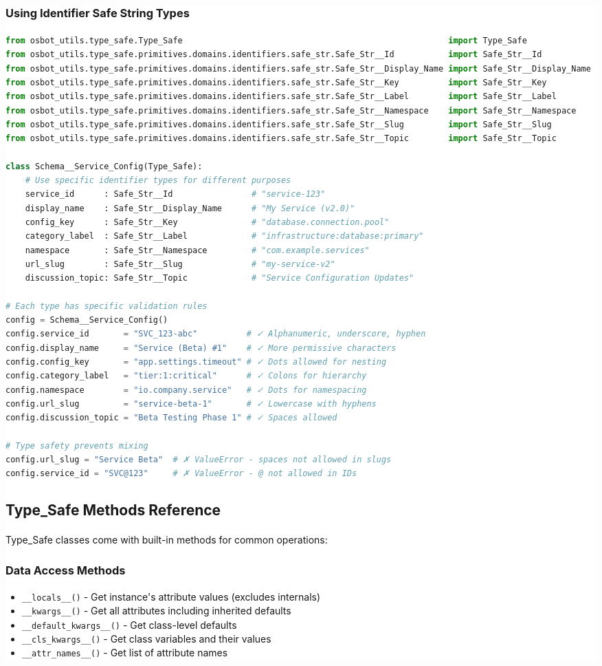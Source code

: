 ### Using Identifier Safe String Types

```python
from osbot_utils.type_safe.Type_Safe                                                      import Type_Safe
from osbot_utils.type_safe.primitives.domains.identifiers.safe_str.Safe_Str__Id           import Safe_Str__Id
from osbot_utils.type_safe.primitives.domains.identifiers.safe_str.Safe_Str__Display_Name import Safe_Str__Display_Name
from osbot_utils.type_safe.primitives.domains.identifiers.safe_str.Safe_Str__Key          import Safe_Str__Key
from osbot_utils.type_safe.primitives.domains.identifiers.safe_str.Safe_Str__Label        import Safe_Str__Label
from osbot_utils.type_safe.primitives.domains.identifiers.safe_str.Safe_Str__Namespace    import Safe_Str__Namespace
from osbot_utils.type_safe.primitives.domains.identifiers.safe_str.Safe_Str__Slug         import Safe_Str__Slug
from osbot_utils.type_safe.primitives.domains.identifiers.safe_str.Safe_Str__Topic        import Safe_Str__Topic

class Schema__Service_Config(Type_Safe):
    # Use specific identifier types for different purposes
    service_id      : Safe_Str__Id                # "service-123" 
    display_name    : Safe_Str__Display_Name      # "My Service (v2.0)"
    config_key      : Safe_Str__Key               # "database.connection.pool"
    category_label  : Safe_Str__Label             # "infrastructure:database:primary"
    namespace       : Safe_Str__Namespace         # "com.example.services"
    url_slug        : Safe_Str__Slug              # "my-service-v2"
    discussion_topic: Safe_Str__Topic             # "Service Configuration Updates"

# Each type has specific validation rules
config = Schema__Service_Config()
config.service_id       = "SVC_123-abc"          # ✓ Alphanumeric, underscore, hyphen
config.display_name     = "Service (Beta) #1"    # ✓ More permissive characters
config.config_key       = "app.settings.timeout" # ✓ Dots allowed for nesting
config.category_label   = "tier:1:critical"      # ✓ Colons for hierarchy
config.namespace        = "io.company.service"   # ✓ Dots for namespacing
config.url_slug         = "service-beta-1"       # ✓ Lowercase with hyphens
config.discussion_topic = "Beta Testing Phase 1" # ✓ Spaces allowed

# Type safety prevents mixing
config.url_slug = "Service Beta"  # ✗ ValueError - spaces not allowed in slugs
config.service_id = "SVC@123"     # ✗ ValueError - @ not allowed in IDs
```

## Type_Safe Methods Reference

Type_Safe classes come with built-in methods for common operations:

### Data Access Methods
- `__locals__()` - Get instance's attribute values (excludes internals)
- `__kwargs__()` - Get all attributes including inherited defaults
- `__default_kwargs__()` - Get class-level defaults
- `__cls_kwargs__()` - Get class variables and their values
- `__attr_names__()` - Get list of attribute names
